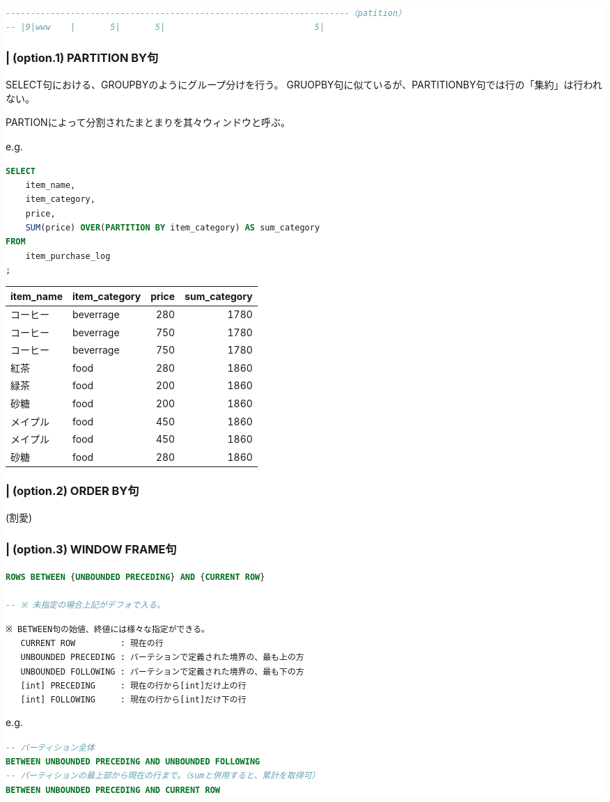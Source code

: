 ```SQL
---------------------------------------------------------------------〈patition〉
-- |9|www    |       5|       5|                              5|
```

### | (option.1) PARTITION BY句
SELECT句における、GROUPBYのようにグループ分けを行う。
GRUOPBY句に似ているが、PARTITIONBY句では行の「集約」は行われない。

PARTIONによって分割されたまとまりを其々ウィンドウと呼ぶ。

e.g.
```sql
SELECT
    item_name,
    item_category,
    price,
    SUM(price) OVER(PARTITION BY item_category) AS sum_category
FROM
    item_purchase_log
;
```
|item_name|item_category|price|sum_category|
|-        |-            |-:   |-:          |
|コーヒー |beverrage    |280  |1780        |
|コーヒー |beverrage    |750  |1780        |
|コーヒー |beverrage    |750  |1780        |
|紅茶     |food         |280  |1860        |
|緑茶     |food         |200  |1860        |
|砂糖     |food         |200  |1860        |
|メイプル |food         |450  |1860        |
|メイプル |food         |450  |1860        |
|砂糖     |food         |280  |1860        |


### | (option.2) ORDER BY句
(割愛)

### | (option.3) WINDOW FRAME句

```sql
ROWS BETWEEN {UNBOUNDED PRECEDING} AND {CURRENT ROW}

-- ※ 未指定の場合上記がデフォで入る。
```
```
※ BETWEEN句の始値、終値には様々な指定ができる。
   CURRENT ROW         : 現在の行
   UNBOUNDED PRECEDING : パーテションで定義された境界の、最も上の方
   UNBOUNDED FOLLOWING : パーテションで定義された境界の、最も下の方
   [int] PRECEDING     : 現在の行から[int]だけ上の行
   [int] FOLLOWING     : 現在の行から[int]だけ下の行
```
e.g.
```SQL
-- パーティション全体
BETWEEN UNBOUNDED PRECEDING AND UNBOUNDED FOLLOWING
-- パーティションの最上部から現在の行まで。（sumと併用すると、累計を取得可）
BETWEEN UNBOUNDED PRECEDING AND CURRENT ROW
```